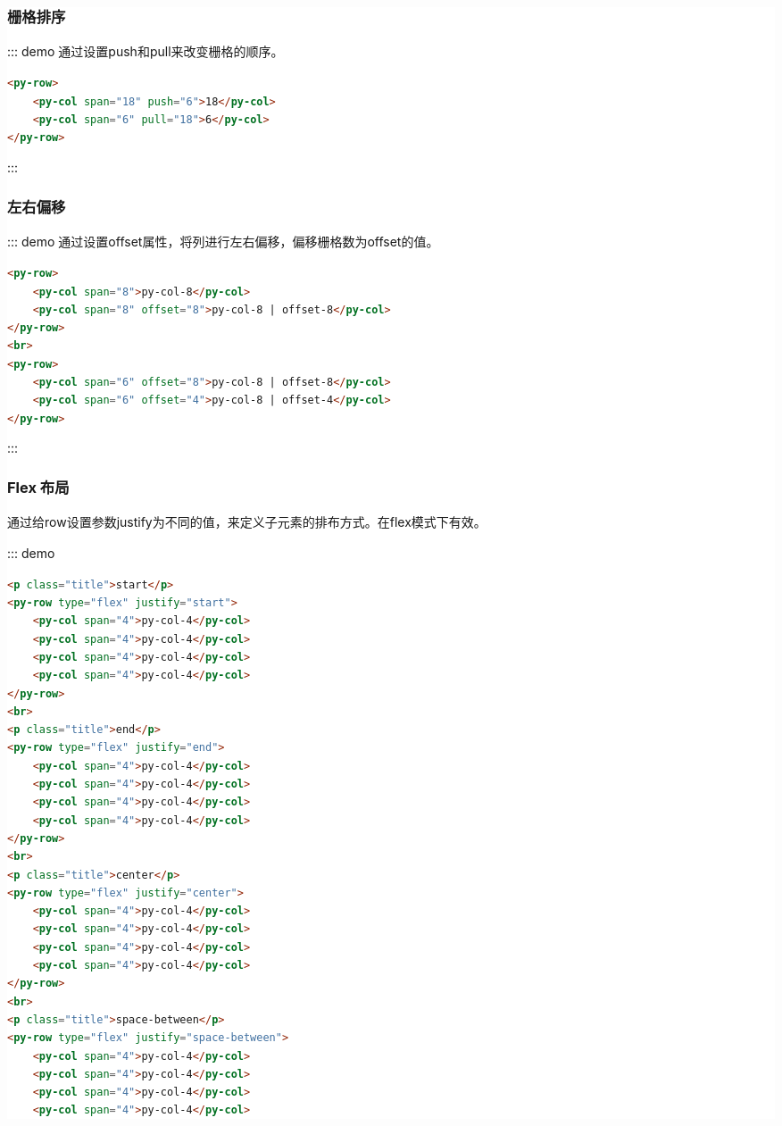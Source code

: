 ### 栅格排序

::: demo 通过设置push和pull来改变栅格的顺序。

```html
<py-row>
    <py-col span="18" push="6">18</py-col>
    <py-col span="6" pull="18">6</py-col>
</py-row>
```
::: 

### 左右偏移

::: demo 通过设置offset属性，将列进行左右偏移，偏移栅格数为offset的值。

```html
<py-row>
    <py-col span="8">py-col-8</py-col>
    <py-col span="8" offset="8">py-col-8 | offset-8</py-col>
</py-row>
<br>
<py-row>
    <py-col span="6" offset="8">py-col-8 | offset-8</py-col>
    <py-col span="6" offset="4">py-col-8 | offset-4</py-col>
</py-row>
```
:::

### Flex 布局

通过给row设置参数justify为不同的值，来定义子元素的排布方式。在flex模式下有效。

::: demo

```html
<p class="title">start</p>
<py-row type="flex" justify="start">
    <py-col span="4">py-col-4</py-col>
    <py-col span="4">py-col-4</py-col>
    <py-col span="4">py-col-4</py-col>
    <py-col span="4">py-col-4</py-col>
</py-row>
<br>
<p class="title">end</p>
<py-row type="flex" justify="end">
    <py-col span="4">py-col-4</py-col>
    <py-col span="4">py-col-4</py-col>
    <py-col span="4">py-col-4</py-col>
    <py-col span="4">py-col-4</py-col>
</py-row>
<br>
<p class="title">center</p>
<py-row type="flex" justify="center">
    <py-col span="4">py-col-4</py-col>
    <py-col span="4">py-col-4</py-col>
    <py-col span="4">py-col-4</py-col>
    <py-col span="4">py-col-4</py-col>
</py-row>
<br>
<p class="title">space-between</p>
<py-row type="flex" justify="space-between">
    <py-col span="4">py-col-4</py-col>
    <py-col span="4">py-col-4</py-col>
    <py-col span="4">py-col-4</py-col>
    <py-col span="4">py-col-4</py-col>
```